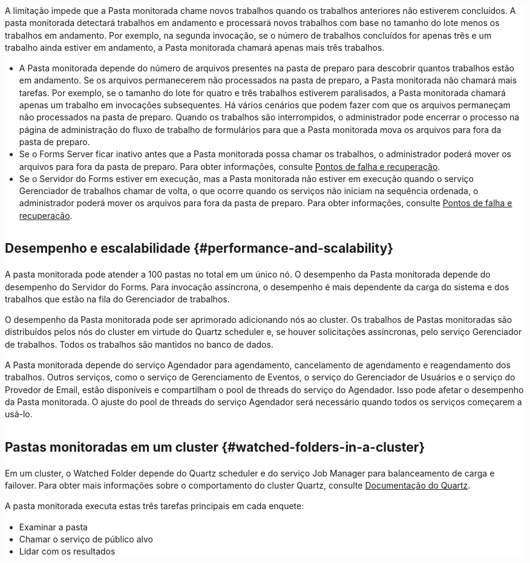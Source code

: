 A limitação impede que a Pasta monitorada chame novos trabalhos quando os trabalhos anteriores não estiverem concluídos. A pasta monitorada detectará trabalhos em andamento e processará novos trabalhos com base no tamanho do lote menos os trabalhos em andamento. Por exemplo, na segunda invocação, se o número de trabalhos concluídos for apenas três e um trabalho ainda estiver em andamento, a Pasta monitorada chamará apenas mais três trabalhos.

* A Pasta monitorada depende do número de arquivos presentes na pasta de preparo para descobrir quantos trabalhos estão em andamento. Se os arquivos permanecerem não processados na pasta de preparo, a Pasta monitorada não chamará mais tarefas. Por exemplo, se o tamanho do lote for quatro e três trabalhos estiverem paralisados, a Pasta monitorada chamará apenas um trabalho em invocações subsequentes. Há vários cenários que podem fazer com que os arquivos permaneçam não processados na pasta de preparo. Quando os trabalhos são interrompidos, o administrador pode encerrar o processo na página de administração do fluxo de trabalho de formulários para que a Pasta monitorada mova os arquivos para fora da pasta de preparo.
* Se o Forms Server ficar inativo antes que a Pasta monitorada possa chamar os trabalhos, o administrador poderá mover os arquivos para fora da pasta de preparo. Para obter informações, consulte [Pontos de falha e recuperação](configuring-watched-folder-endpoints.md#failure-points-and-recovery).
* Se o Servidor do Forms estiver em execução, mas a Pasta monitorada não estiver em execução quando o serviço Gerenciador de trabalhos chamar de volta, o que ocorre quando os serviços não iniciam na sequência ordenada, o administrador poderá mover os arquivos para fora da pasta de preparo. Para obter informações, consulte [Pontos de falha e recuperação](configuring-watched-folder-endpoints.md#failure-points-and-recovery).


## Desempenho e escalabilidade {#performance-and-scalability}

A pasta monitorada pode atender a 100 pastas no total em um único nó. O desempenho da Pasta monitorada depende do desempenho do Servidor do Forms. Para invocação assíncrona, o desempenho é mais dependente da carga do sistema e dos trabalhos que estão na fila do Gerenciador de trabalhos.

O desempenho da Pasta monitorada pode ser aprimorado adicionando nós ao cluster. Os trabalhos de Pastas monitoradas são distribuídos pelos nós do cluster em virtude do Quartz scheduler e, se houver solicitações assíncronas, pelo serviço Gerenciador de trabalhos. Todos os trabalhos são mantidos no banco de dados.

A Pasta monitorada depende do serviço Agendador para agendamento, cancelamento de agendamento e reagendamento dos trabalhos. Outros serviços, como o serviço de Gerenciamento de Eventos, o serviço do Gerenciador de Usuários e o serviço do Provedor de Email, estão disponíveis e compartilham o pool de threads do serviço do Agendador. Isso pode afetar o desempenho da Pasta monitorada. O ajuste do pool de threads do serviço Agendador será necessário quando todos os serviços começarem a usá-lo.

## Pastas monitoradas em um cluster {#watched-folders-in-a-cluster}

Em um cluster, o Watched Folder depende do Quartz scheduler e do serviço Job Manager para balanceamento de carga e failover. Para obter mais informações sobre o comportamento do cluster Quartz, consulte [Documentação do Quartz](https://www.quartz-scheduler.org/documentation).

A pasta monitorada executa estas três tarefas principais em cada enquete:

* Examinar a pasta
* Chamar o serviço de público alvo
* Lidar com os resultados
